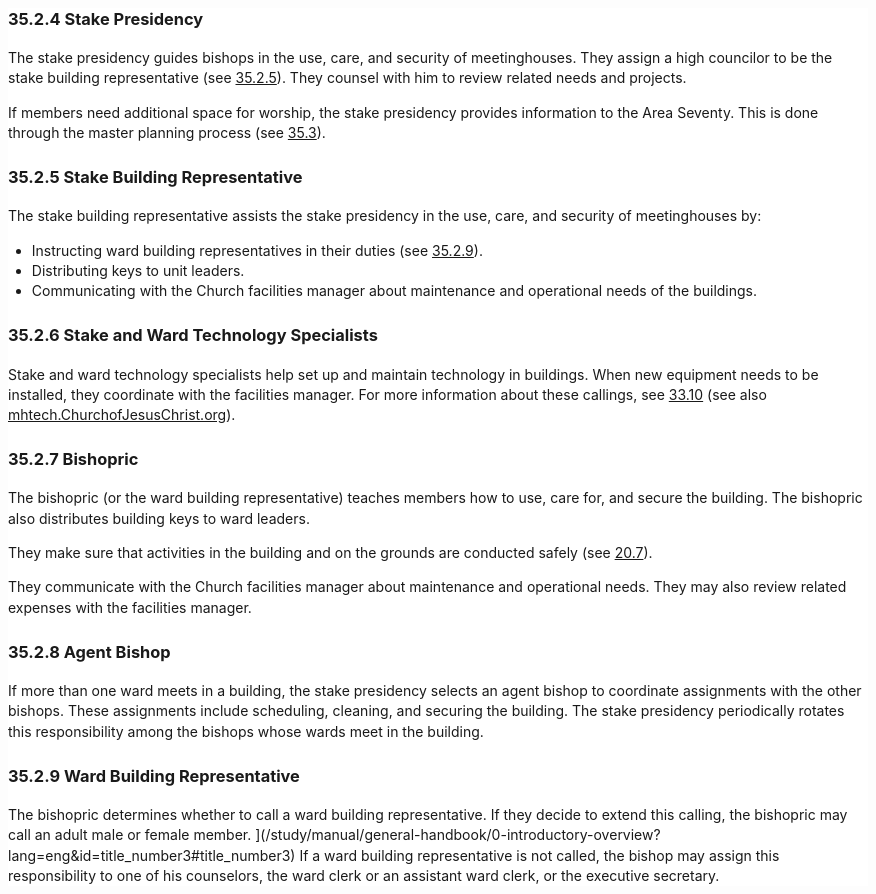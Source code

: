 ### 35.2.4 Stake Presidency

The stake presidency guides bishops in the use, care, and security of meetinghouses. They assign a high councilor to be the stake building representative (see [35.2.5](35.md#3525-stake-building-representative)). They counsel with him to review related needs and projects.

If members need additional space for worship, the stake presidency provides information to the Area Seventy. This is done through the master planning process (see [35.3](35.md#353-providing-meetinghouses)).

### 35.2.5 Stake Building Representative

The stake building representative assists the stake presidency in the use, care, and security of meetinghouses by:

* Instructing ward building representatives in their duties (see [35.2.9](35.md#3529-ward-building-representative)).
* Distributing keys to unit leaders.
* Communicating with the Church facilities manager about maintenance and operational needs of the buildings.

### 35.2.6 Stake and Ward Technology Specialists

Stake and ward technology specialists help set up and maintain technology in buildings. When new equipment needs to be installed, they coordinate with the facilities manager. For more information about these callings, see [33.10](33-records-and-reports.md#3310-stake-and-ward-technology-specialists) (see also [mhtech.ChurchofJesusChrist.org](https://www.churchofjesuschrist.org/help/support/meetinghouse-technology)).

### 35.2.7 Bishopric

The bishopric (or the ward building representative) teaches members how to use, care for, and secure the building. The bishopric also distributes building keys to ward leaders.

They make sure that activities in the building and on the grounds are conducted safely (see [20.7](20-activities.md#207-safety-policies-and-guidelines-for-activities)).

They communicate with the Church facilities manager about maintenance and operational needs. They may also review related expenses with the facilities manager.

### 35.2.8 Agent Bishop

If more than one ward meets in a building, the stake presidency selects an agent bishop to coordinate assignments with the other bishops. These assignments include scheduling, cleaning, and securing the building. The stake presidency periodically rotates this responsibility among the bishops whose wards meet in the building.

### 35.2.9 Ward Building Representative

The bishopric determines whether to call a ward building representative. If they decide to extend this calling, the bishopric may call an adult male or female member. ](/study/manual/general-handbook/0-introductory-overview?lang=eng&id=title_number3#title_number3)  If a ward building representative is not called, the bishop may assign this responsibility to one of his counselors, the ward clerk or an assistant ward clerk, or the executive secretary.
